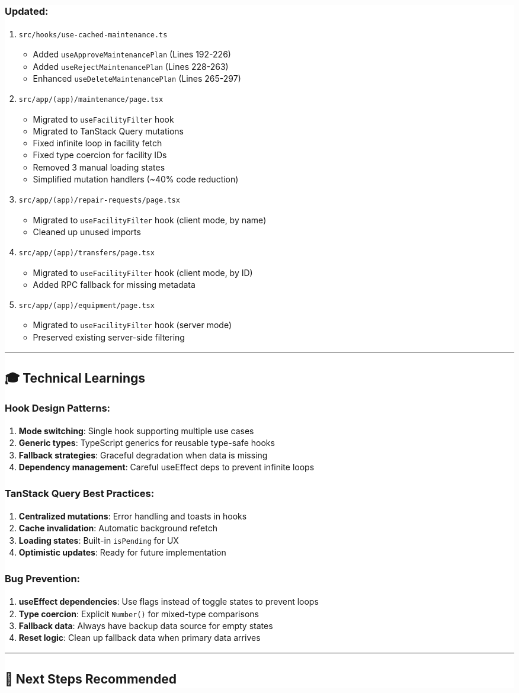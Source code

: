 ### Updated:
1. `src/hooks/use-cached-maintenance.ts`
   - Added `useApproveMaintenancePlan` (Lines 192-226)
   - Added `useRejectMaintenancePlan` (Lines 228-263)
   - Enhanced `useDeleteMaintenancePlan` (Lines 265-297)

2. `src/app/(app)/maintenance/page.tsx`
   - Migrated to `useFacilityFilter` hook
   - Migrated to TanStack Query mutations
   - Fixed infinite loop in facility fetch
   - Fixed type coercion for facility IDs
   - Removed 3 manual loading states
   - Simplified mutation handlers (~40% code reduction)

3. `src/app/(app)/repair-requests/page.tsx`
   - Migrated to `useFacilityFilter` hook (client mode, by name)
   - Cleaned up unused imports

4. `src/app/(app)/transfers/page.tsx`
   - Migrated to `useFacilityFilter` hook (client mode, by ID)
   - Added RPC fallback for missing metadata

5. `src/app/(app)/equipment/page.tsx`
   - Migrated to `useFacilityFilter` hook (server mode)
   - Preserved existing server-side filtering

---

## 🎓 Technical Learnings

### Hook Design Patterns:
1. **Mode switching**: Single hook supporting multiple use cases
2. **Generic types**: TypeScript generics for reusable type-safe hooks
3. **Fallback strategies**: Graceful degradation when data is missing
4. **Dependency management**: Careful useEffect deps to prevent infinite loops

### TanStack Query Best Practices:
1. **Centralized mutations**: Error handling and toasts in hooks
2. **Cache invalidation**: Automatic background refetch
3. **Loading states**: Built-in `isPending` for UX
4. **Optimistic updates**: Ready for future implementation

### Bug Prevention:
1. **useEffect dependencies**: Use flags instead of toggle states to prevent loops
2. **Type coercion**: Explicit `Number()` for mixed-type comparisons
3. **Fallback data**: Always have backup data source for empty states
4. **Reset logic**: Clean up fallback data when primary data arrives

---

## 🚀 Next Steps Recommended
